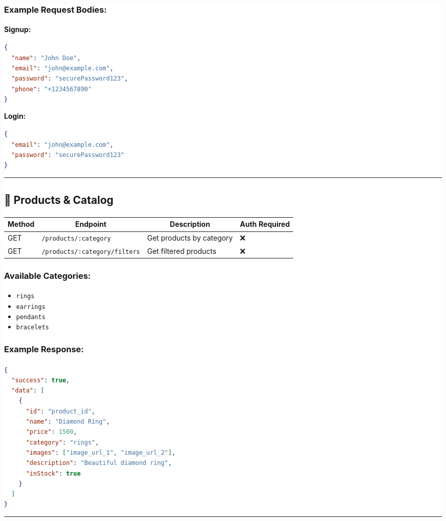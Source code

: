 ### Example Request Bodies:

**Signup:**

```json
{
  "name": "John Doe",
  "email": "john@example.com",
  "password": "securePassword123",
  "phone": "+1234567890"
}
```

**Login:**

```json
{
  "email": "john@example.com",
  "password": "securePassword123"
}
```

---

## 💍 Products & Catalog

| Method | Endpoint                      | Description              | Auth Required |
| ------ | ----------------------------- | ------------------------ | ------------- |
| GET    | `/products/:category`         | Get products by category | ❌            |
| GET    | `/products/:category/filters` | Get filtered products    | ❌            |

### Available Categories:

- `rings`
- `earrings`
- `pendants`
- `bracelets`

### Example Response:

```json
{
  "success": true,
  "data": [
    {
      "id": "product_id",
      "name": "Diamond Ring",
      "price": 1500,
      "category": "rings",
      "images": ["image_url_1", "image_url_2"],
      "description": "Beautiful diamond ring",
      "inStock": true
    }
  ]
}
```

---